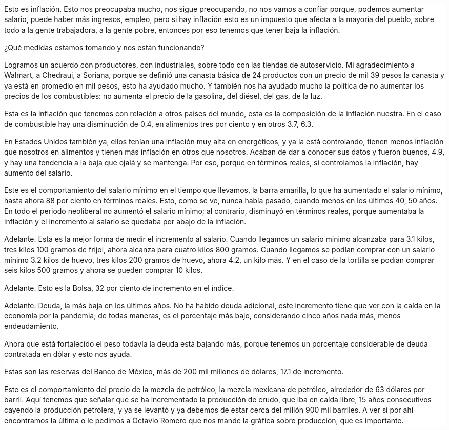 Esto es inflación. Esto nos preocupaba mucho, nos sigue preocupando, no nos
vamos a confiar porque, podemos aumentar salario, puede haber más ingresos,
empleo, pero si hay inflación esto es un impuesto que afecta a la mayoría del
pueblo, sobre todo a la gente trabajadora, a la gente pobre, entonces por eso
tenemos que tener baja la inflación.

¿Qué medidas estamos tomando y nos están funcionando?

Logramos un acuerdo con productores, con industriales, sobre todo con las
tiendas de autoservicio. Mi agradecimiento a Walmart, a Chedraui, a Soriana,
porque se definió una canasta básica de 24 productos con un precio de mil 39
pesos la canasta y ya está en promedio en mil pesos, esto ha ayudado mucho. Y
también nos ha ayudado mucho la política de no aumentar los precios de los
combustibles: no aumenta el precio de la gasolina, del diésel, del gas, de la
luz.

Esta es la inflación que tenemos con relación a otros países del mundo, esta
es la composición de la inflación nuestra. En el caso de combustible hay una
disminución de 0.4, en alimentos tres por ciento y en otros 3.7, 6.3.

En Estados Unidos también ya, ellos tenían una inflación muy alta en
energéticos, y ya la está controlando, tienen menos inflación que nosotros en
alimentos y tienen más inflación en otros que nosotros. Acaban de dar a
conocer sus datos y fueron buenos, 4.9, y hay una tendencia a la baja que
ojalá y se mantenga. Por eso, porque en términos reales, si controlamos la
inflación, hay aumento del salario.

Este es el comportamiento del salario mínimo en el tiempo que llevamos, la
barra amarilla, lo que ha aumentado el salario mínimo, hasta ahora 88 por
ciento en términos reales. Esto, como se ve, nunca había pasado, cuando menos
en los últimos 40, 50 años. En todo el periodo neoliberal no aumentó el
salario mínimo; al contrario, disminuyó en términos reales, porque aumentaba
la inflación y el incremento al salario se quedaba por abajo de la inflación.

Adelante. Esta es la mejor forma de medir el incremento al salario. Cuando
llegamos un salario mínimo alcanzaba para 3.1 kilos, tres kilos 100 gramos de
frijol, ahora alcanza para cuatro kilos 800 gramos. Cuando llegamos se podían
comprar con un salario mínimo 3.2 kilos de huevo, tres kilos 200 gramos de
huevo, ahora 4.2, un kilo más. Y en el caso de la tortilla se podían comprar
seis kilos 500 gramos y ahora se pueden comprar 10 kilos.

Adelante. Esto es la Bolsa, 32 por ciento de incremento en el índice.

Adelante. Deuda, la más baja en los últimos años. No ha habido deuda
adicional, este incremento tiene que ver con la caída en la economía por la
pandemia; de todas maneras, es el porcentaje más bajo, considerando cinco años
nada más, menos endeudamiento.

Ahora que está fortalecido el peso todavía la deuda está bajando más, porque
tenemos un porcentaje considerable de deuda contratada en dólar y esto nos
ayuda.

Estas son las reservas del Banco de México, más de 200 mil millones de
dólares, 17.1 de incremento.

Este es el comportamiento del precio de la mezcla de petróleo, la mezcla
mexicana de petróleo, alrededor de 63 dólares por barril. Aquí tenemos que
señalar que se ha incrementado la producción de crudo, que iba en caída libre,
15 años consecutivos cayendo la producción petrolera, y ya se levantó y ya
debemos de estar cerca del millón 900 mil barriles. A ver si por ahí
encontramos la última o le pedimos a Octavio Romero que nos mande la gráfica
sobre producción, que es importante.
